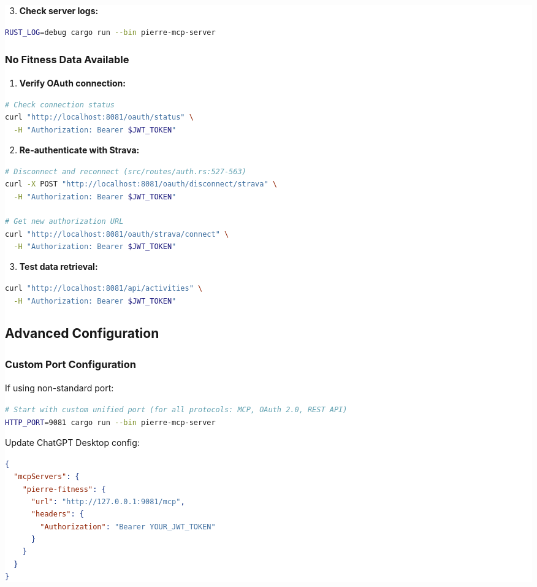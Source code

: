 3. **Check server logs:**
```bash
RUST_LOG=debug cargo run --bin pierre-mcp-server
```

### No Fitness Data Available

1. **Verify OAuth connection:**
```bash
# Check connection status
curl "http://localhost:8081/oauth/status" \
  -H "Authorization: Bearer $JWT_TOKEN"
```

2. **Re-authenticate with Strava:**
```bash
# Disconnect and reconnect (src/routes/auth.rs:527-563)
curl -X POST "http://localhost:8081/oauth/disconnect/strava" \
  -H "Authorization: Bearer $JWT_TOKEN"

# Get new authorization URL
curl "http://localhost:8081/oauth/strava/connect" \
  -H "Authorization: Bearer $JWT_TOKEN"
```

3. **Test data retrieval:**
```bash
curl "http://localhost:8081/api/activities" \
  -H "Authorization: Bearer $JWT_TOKEN"
```

## Advanced Configuration

### Custom Port Configuration

If using non-standard port:

```bash
# Start with custom unified port (for all protocols: MCP, OAuth 2.0, REST API)
HTTP_PORT=9081 cargo run --bin pierre-mcp-server
```

Update ChatGPT Desktop config:
```json
{
  "mcpServers": {
    "pierre-fitness": {
      "url": "http://127.0.0.1:9081/mcp",
      "headers": {
        "Authorization": "Bearer YOUR_JWT_TOKEN"
      }
    }
  }
}
```
